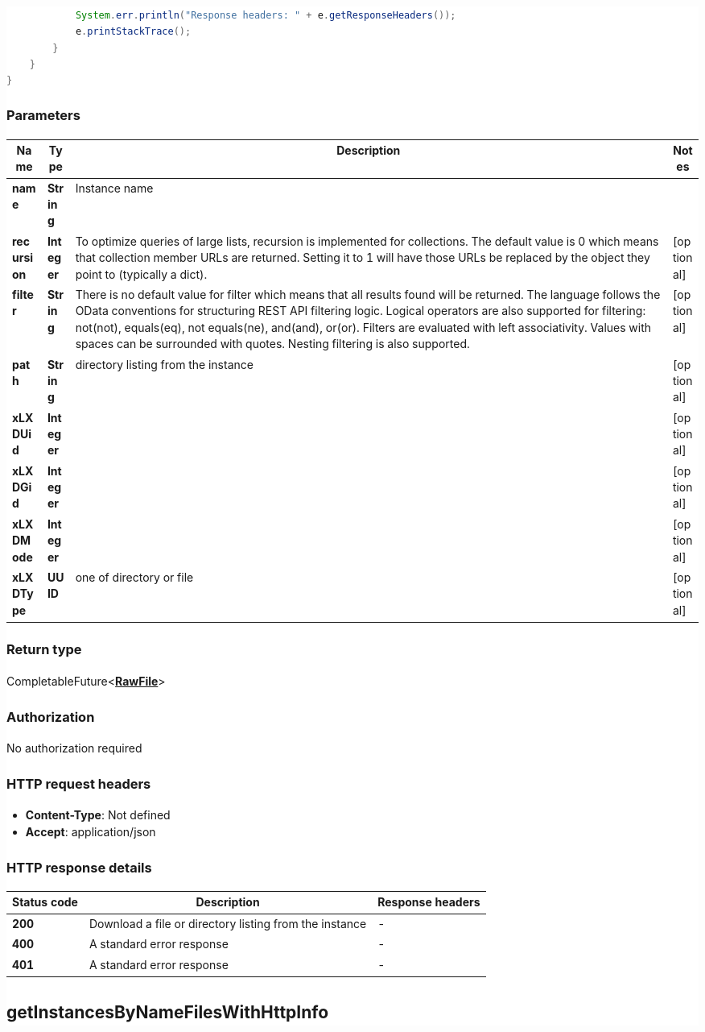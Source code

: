```java
            System.err.println("Response headers: " + e.getResponseHeaders());
            e.printStackTrace();
        }
    }
}
```

### Parameters


| Name | Type | Description  | Notes |
|------------- | ------------- | ------------- | -------------|
| **name** | **String**| Instance name | |
| **recursion** | **Integer**| To optimize queries of large lists, recursion is implemented for collections. The default value is 0 which means that collection member URLs are returned. Setting it to 1 will have those URLs be replaced by the object they point to (typically a dict). | [optional] |
| **filter** | **String**| There is no default value for filter which means that all results found will be returned. The language follows the OData conventions for structuring REST API filtering logic. Logical operators are also supported for filtering: not(not), equals(eq), not equals(ne), and(and), or(or). Filters are evaluated with left associativity. Values with spaces can be surrounded with quotes. Nesting filtering is also supported. | [optional] |
| **path** | **String**| directory listing from the instance | [optional] |
| **xLXDUid** | **Integer**|  | [optional] |
| **xLXDGid** | **Integer**|  | [optional] |
| **xLXDMode** | **Integer**|  | [optional] |
| **xLXDType** | **UUID**| one of directory or file | [optional] |

### Return type

CompletableFuture<[**RawFile**](RawFile.md)>


### Authorization

No authorization required

### HTTP request headers

- **Content-Type**: Not defined
- **Accept**: application/json

### HTTP response details
| Status code | Description | Response headers |
|-------------|-------------|------------------|
| **200** | Download a file or directory listing from the instance |  -  |
| **400** | A standard error response |  -  |
| **401** | A standard error response |  -  |

## getInstancesByNameFilesWithHttpInfo
